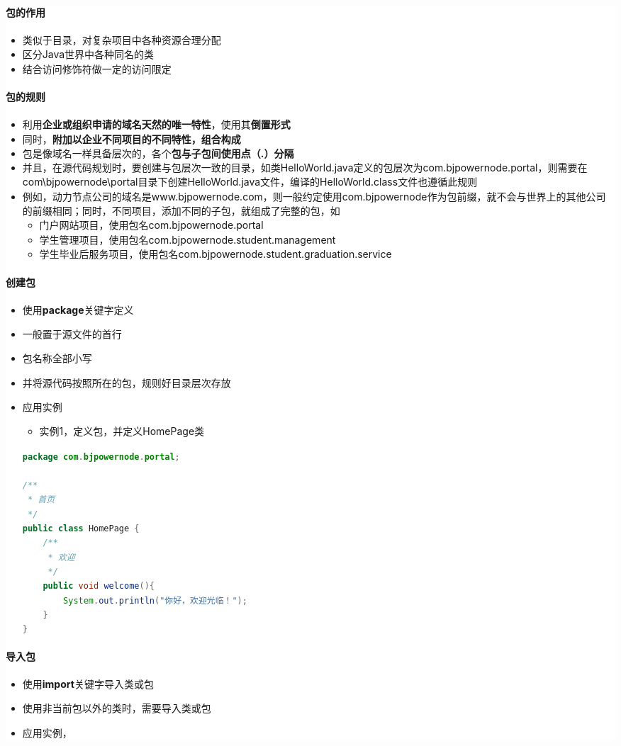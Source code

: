 #### 包的作用

- 类似于目录，对复杂项目中各种资源合理分配
- 区分Java世界中各种同名的类
- 结合访问修饰符做一定的访问限定

#### 包的规则

- 利用**企业或组织申请的域名天然的唯一特性**，使用其**倒置形式**
- 同时，**附加以企业不同项目的不同特性，组合构成**
- 包是像域名一样具备层次的，各个**包与子包间使用点（.）分隔**
- 并且，在源代码规划时，要创建与包层次一致的目录，如类HelloWorld.java定义的包层次为com.bjpowernode.portal，则需要在com\bjpowernode\portal目录下创建HelloWorld.java文件，编译的HelloWorld.class文件也遵循此规则
- 例如，动力节点公司的域名是www.bjpowernode.com，则一般约定使用com.bjpowernode作为包前缀，就不会与世界上的其他公司的前缀相同；同时，不同项目，添加不同的子包，就组成了完整的包，如
  - 门户网站项目，使用包名com.bjpowernode.portal
  - 学生管理项目，使用包名com.bjpowernode.student.management
  - 学生毕业后服务项目，使用包名com.bjpowernode.student.graduation.service

#### 创建包

- 使用**package**关键字定义

- 一般置于源文件的首行

- 包名称全部小写

- 并将源代码按照所在的包，规则好目录层次存放

- 应用实例

  - 实例1，定义包，并定义HomePage类

  ```java
  package com.bjpowernode.portal;
  
  /**
   * 首页
   */
  public class HomePage {
      /**
       * 欢迎
       */
      public void welcome(){
          System.out.println("你好，欢迎光临！");
      }
  }
  ```

#### 导入包

- 使用**import**关键字导入类或包

- 使用非当前包以外的类时，需要导入类或包

- 应用实例，
